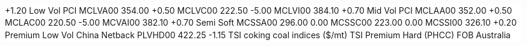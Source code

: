 <td>+1.20</td>
</tr>
<tr>
<td>Low Vol PCI</td>
<td>MCLVA00</td>
<td>354.00</td>
<td>+0.50</td>
<td>MCLVC00</td>
<td>222.50</td>
<td>-5.00</td>
<td>MCLVI00</td>
<td>384.10</td>
<td>+0.70</td>
</tr>
<tr>
<td>Mid Vol PCI</td>
<td>MCLAA00</td>
<td>352.00</td>
<td>+0.50</td>
<td>MCLAC00</td>
<td>220.50</td>
<td>-5.00</td>
<td>MCVAI00</td>
<td>382.10</td>
<td>+0.70</td>
</tr>
<tr>
<td>Semi Soft</td>
<td>MCSSA00</td>
<td>296.00</td>
<td>0.00</td>
<td>MCSSC00</td>
<td>223.00</td>
<td>0.00</td>
<td>MCSSI00</td>
<td>326.10</td>
<td>+0.20</td>
</tr>
<tr>
<td>Premium Low Vol China Netback</td>
<td>PLVHD00</td>
<td>422.25</td>
<td>-1.15</td>
<td></td>
<td></td>
<td></td>
<td></td>
<td></td>
<td></td>
</tr>
<tr>
<td>TSI coking coal indices ($/mt)</td>
<td></td>
<td></td>
<td></td>
<td></td>
<td></td>
<td></td>
<td></td>
<td></td>
<td></td>
</tr>
<tr>
<td>TSI Premium Hard (PHCC) FOB Australia</td>